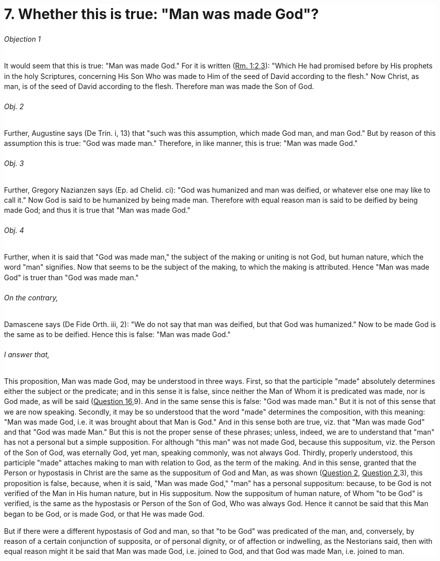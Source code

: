 


# 7. Whether this is true: "Man was made God"? 

###### Objection 1
It would seem that this is true: "Man was made God." For it is written ([Rm. 1:2,3](http://bible.gospelcom.net/bible?Rm++1:2,3)): "Which He had promised before by His prophets in the holy Scriptures, concerning His Son Who was made to Him of the seed of David according to the flesh." Now Christ, as man, is of the seed of David according to the flesh. Therefore man was made the Son of God.  

###### Obj. 2
Further, Augustine says (De Trin. i, 13) that "such was this assumption, which made God man, and man God." But by reason of this assumption this is true: "God was made man." Therefore, in like manner, this is true: "Man was made God."  

###### Obj. 3
Further, Gregory Nazianzen says (Ep. ad Chelid. ci): "God was humanized and man was deified, or whatever else one may like to call it." Now God is said to be humanized by being made man. Therefore with equal reason man is said to be deified by being made God; and thus it is true that "Man was made God."  

###### Obj. 4
Further, when it is said that "God was made man," the subject of the making or uniting is not God, but human nature, which the word "man" signifies. Now that seems to be the subject of the making, to which the making is attributed. Hence "Man was made God" is truer than "God was made man."  

###### On the contrary,
Damascene says (De Fide Orth. iii, 2): "We do not say that man was deified, but that God was humanized." Now to be made God is the same as to be deified. Hence this is false: "Man was made God."  

###### I answer that,
This proposition, Man was made God, may be understood in three ways. First, so that the participle "made" absolutely determines either the subject or the predicate; and in this sense it is false, since neither the Man of Whom it is predicated was made, nor is God made, as will be said ([Question 16](),9). And in the same sense this is false: "God was made man." But it is not of this sense that we are now speaking. Secondly, it may be so understood that the word "made" determines the composition, with this meaning: "Man was made God, i.e. it was brought about that Man is God." And in this sense both are true, viz. that "Man was made God" and that "God was made Man." But this is not the proper sense of these phrases; unless, indeed, we are to understand that "man" has not a personal but a simple supposition. For although "this man" was not made God, because this suppositum, viz. the Person of the Son of God, was eternally God, yet man, speaking commonly, was not always God. Thirdly, properly understood, this participle "made" attaches making to man with relation to God, as the term of the making. And in this sense, granted that the Person or hypostasis in Christ are the same as the suppositum of God and Man, as was shown ([Question 2](../001.%20General/02.%20Mode%20of%20Union%20of%20the%20Word%20Incarnate.md), [Question 2](../001.%20General/02.%20Mode%20of%20Union%20of%20the%20Word%20Incarnate.md),3), this proposition is false, because, when it is said, "Man was made God," "man" has a personal suppositum: because, to be God is not verified of the Man in His human nature, but in His suppositum. Now the suppositum of human nature, of Whom "to be God" is verified, is the same as the hypostasis or Person of the Son of God, Who was always God. Hence it cannot be said that this Man began to be God, or is made God, or that He was made God.  

But if there were a different hypostasis of God and man, so that "to be God" was predicated of the man, and, conversely, by reason of a certain conjunction of supposita, or of personal dignity, or of affection or indwelling, as the Nestorians said, then with equal reason might it be said that Man was made God, i.e. joined to God, and that God was made Man, i.e. joined to man.  
